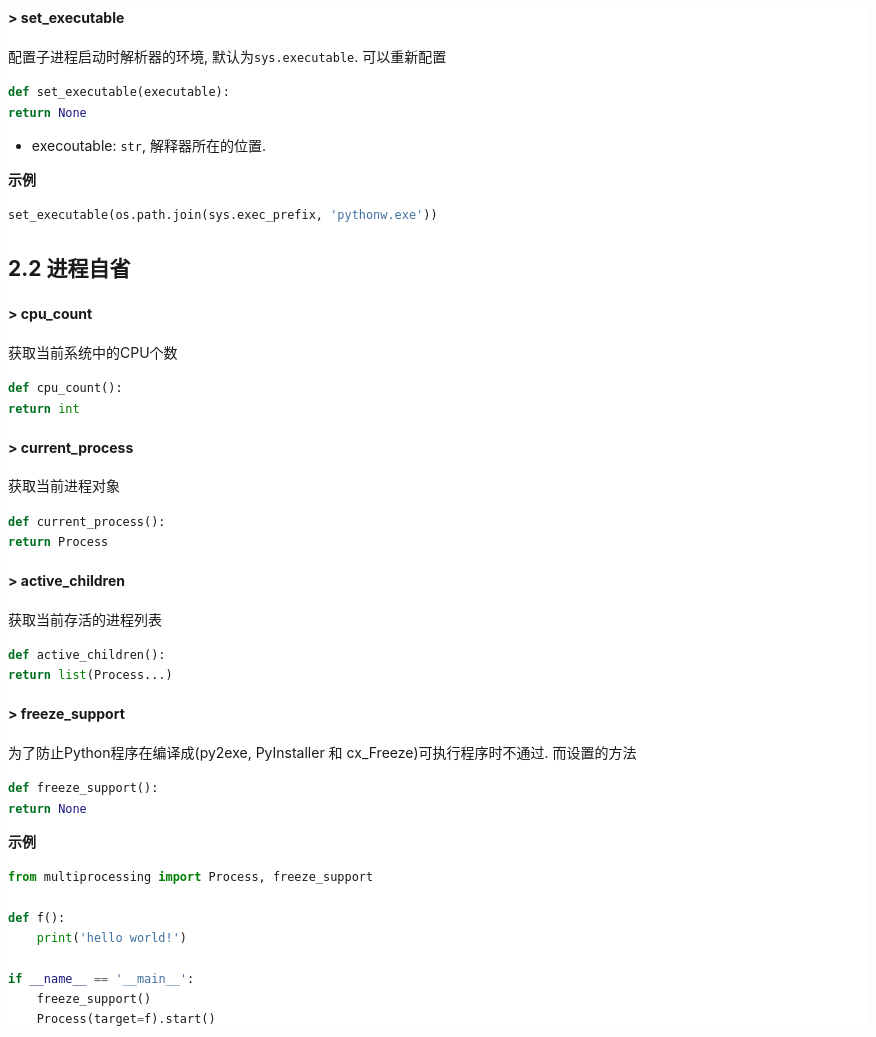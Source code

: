 #### > set_executable

配置子进程启动时解析器的环境, 默认为`sys.executable`. 可以重新配置

```python
def set_executable(executable):
return None
```

* execoutable: `str`, 解释器所在的位置.

**示例**

```python
set_executable(os.path.join(sys.exec_prefix, 'pythonw.exe'))
```

## 2.2 进程自省

#### > cpu_count

获取当前系统中的CPU个数 

```python
def cpu_count():
return int
```

#### > current_process

获取当前进程对象 

```python
def current_process():
return Process
```

#### > active_children

获取当前存活的进程列表 

```python
def active_children():
return list(Process...)
```

#### > freeze_support

为了防止Python程序在编译成(py2exe, PyInstaller 和 cx_Freeze)可执行程序时不通过. 而设置的方法

```python
def freeze_support():
return None
```

**示例**

```python
from multiprocessing import Process, freeze_support

def f():
    print('hello world!')

if __name__ == '__main__':
    freeze_support()
    Process(target=f).start()
```
